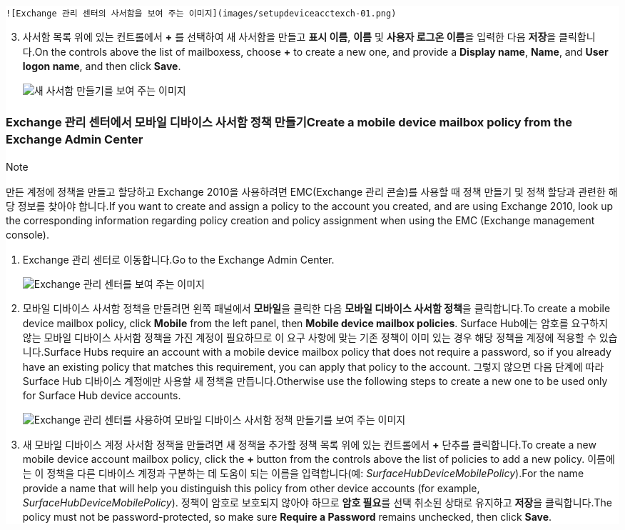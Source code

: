     ![Exchange 관리 센터의 사서함을 보여 주는 이미지](images/setupdeviceacctexch-01.png)

3.  <span data-ttu-id="3faf8-207">사서함 목록 위에 있는 컨트롤에서 **+** 를 선택하여 새 사서함을 만들고 **표시 이름**, **이름** 및 **사용자 로그온 이름**을 입력한 다음 **저장**을 클릭합니다.</span><span class="sxs-lookup"><span data-stu-id="3faf8-207">On the controls above the list of mailboxess, choose **+** to create a new one, and provide a **Display name**, **Name**, and **User logon name**, and then click **Save**.</span></span>

    ![새 사서함 만들기를 보여 주는 이미지](images/setupdeviceacctexch-02.png)

### <a href="" id="create-device-acct-exch-mbx-policy"></a><span data-ttu-id="3faf8-209">Exchange 관리 센터에서 모바일 디바이스 사서함 정책 만들기</span><span class="sxs-lookup"><span data-stu-id="3faf8-209">Create a mobile device mailbox policy from the Exchange Admin Center</span></span>

>[!NOTE]
><span data-ttu-id="3faf8-210">만든 계정에 정책을 만들고 할당하고 Exchange 2010을 사용하려면 EMC(Exchange 관리 콘솔)를 사용할 때 정책 만들기 및 정책 할당과 관련한 해당 정보를 찾아야 합니다.</span><span class="sxs-lookup"><span data-stu-id="3faf8-210">If you want to create and assign a policy to the account you created, and are using Exchange 2010, look up the corresponding information regarding policy creation and policy assignment when using the EMC (Exchange management console).</span></span>

 

1.  <span data-ttu-id="3faf8-211">Exchange 관리 센터로 이동합니다.</span><span class="sxs-lookup"><span data-stu-id="3faf8-211">Go to the Exchange Admin Center.</span></span>

    ![Exchange 관리 센터를 보여 주는 이미지](images/setupdeviceacctexch-03.png)

2.  <span data-ttu-id="3faf8-213">모바일 디바이스 사서함 정책을 만들려면 왼쪽 패널에서 **모바일**을 클릭한 다음 **모바일 디바이스 사서함 정책**을 클릭합니다.</span><span class="sxs-lookup"><span data-stu-id="3faf8-213">To create a mobile device mailbox policy, click **Mobile** from the left panel, then **Mobile device mailbox policies**.</span></span> <span data-ttu-id="3faf8-214">Surface Hub에는 암호를 요구하지 않는 모바일 디바이스 사서함 정책을 가진 계정이 필요하므로 이 요구 사항에 맞는 기존 정책이 이미 있는 경우 해당 정책을 계정에 적용할 수 있습니다.</span><span class="sxs-lookup"><span data-stu-id="3faf8-214">Surface Hubs require an account with a mobile device mailbox policy that does not require a password, so if you already have an existing policy that matches this requirement, you can apply that policy to the account.</span></span> <span data-ttu-id="3faf8-215">그렇지 않으면 다음 단계에 따라 Surface Hub 디바이스 계정에만 사용할 새 정책을 만듭니다.</span><span class="sxs-lookup"><span data-stu-id="3faf8-215">Otherwise use the following steps to create a new one to be used only for Surface Hub device accounts.</span></span>

    ![Exchange 관리 센터를 사용하여 모바일 디바이스 사서함 정책 만들기를 보여 주는 이미지](images/setupdeviceacctexch-05.png)

3.  <span data-ttu-id="3faf8-217">새 모바일 디바이스 계정 사서함 정책을 만들려면 새 정책을 추가할 정책 목록 위에 있는 컨트롤에서 **+** 단추를 클릭합니다.</span><span class="sxs-lookup"><span data-stu-id="3faf8-217">To create a new mobile device account mailbox policy, click the **+** button from the controls above the list of policies to add a new policy.</span></span> <span data-ttu-id="3faf8-218">이름에는 이 정책을 다른 디바이스 계정과 구분하는 데 도움이 되는 이름을 입력합니다(예: *SurfaceHubDeviceMobilePolicy*).</span><span class="sxs-lookup"><span data-stu-id="3faf8-218">For the name provide a name that will help you distinguish this policy from other device accounts (for example, *SurfaceHubDeviceMobilePolicy*).</span></span> <span data-ttu-id="3faf8-219">정책이 암호로 보호되지 않아야 하므로 **암호 필요**를 선택 취소된 상태로 유지하고 **저장**을 클릭합니다.</span><span class="sxs-lookup"><span data-stu-id="3faf8-219">The policy must not be password-protected, so make sure **Require a Password** remains unchecked, then click **Save**.</span></span>
